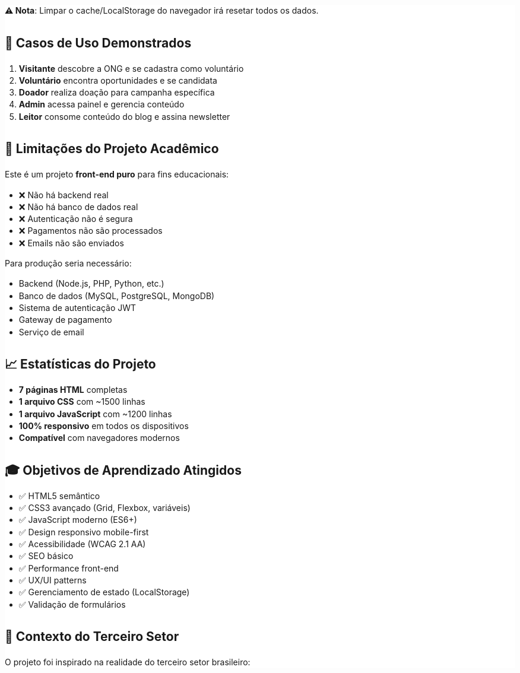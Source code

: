 **⚠️ Nota**: Limpar o cache/LocalStorage do navegador irá resetar todos os dados.

## 🎯 Casos de Uso Demonstrados

1. **Visitante** descobre a ONG e se cadastra como voluntário
2. **Voluntário** encontra oportunidades e se candidata
3. **Doador** realiza doação para campanha específica
4. **Admin** acessa painel e gerencia conteúdo
5. **Leitor** consome conteúdo do blog e assina newsletter

## 🚧 Limitações do Projeto Acadêmico

Este é um projeto **front-end puro** para fins educacionais:

- ❌ Não há backend real
- ❌ Não há banco de dados real
- ❌ Autenticação não é segura
- ❌ Pagamentos não são processados
- ❌ Emails não são enviados

Para produção seria necessário:
- Backend (Node.js, PHP, Python, etc.)
- Banco de dados (MySQL, PostgreSQL, MongoDB)
- Sistema de autenticação JWT
- Gateway de pagamento
- Serviço de email

## 📈 Estatísticas do Projeto

- **7 páginas HTML** completas
- **1 arquivo CSS** com ~1500 linhas
- **1 arquivo JavaScript** com ~1200 linhas
- **100% responsivo** em todos os dispositivos
- **Compatível** com navegadores modernos

## 🎓 Objetivos de Aprendizado Atingidos

- ✅ HTML5 semântico
- ✅ CSS3 avançado (Grid, Flexbox, variáveis)
- ✅ JavaScript moderno (ES6+)
- ✅ Design responsivo mobile-first
- ✅ Acessibilidade (WCAG 2.1 AA)
- ✅ SEO básico
- ✅ Performance front-end
- ✅ UX/UI patterns
- ✅ Gerenciamento de estado (LocalStorage)
- ✅ Validação de formulários

## 🤝 Contexto do Terceiro Setor

O projeto foi inspirado na realidade do terceiro setor brasileiro:

